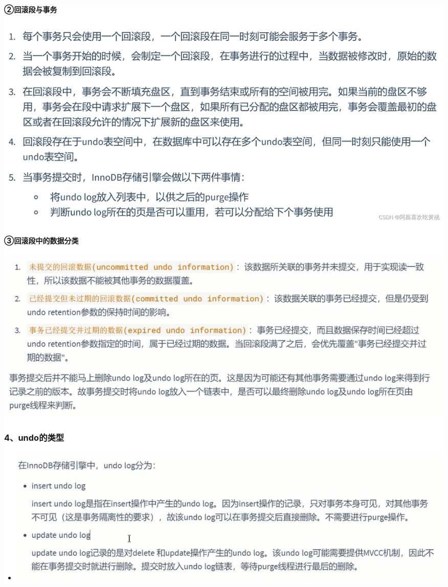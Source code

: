 #### ②回滚段与事务

![在这里插入图片描述](imags/第14章_MySQL事务日志.assets/watermark,type_d3F5LXplbmhlaQ,shadow_50,text_Q1NETiBA6Zi_5piM5Zac5qyi5ZCD6buE5qGD,size_20,color_FFFFFF,t_70,g_se,x_16-164553629061029.png)

#### ③回滚段中的数据分类

![image-20220222212612885](imags/第14章_MySQL事务日志.assets/image-20220222212612885.png)

### 4、undo的类型

- ![image-20220222212746437](imags/第14章_MySQL事务日志.assets/image-20220222212746437.png)
